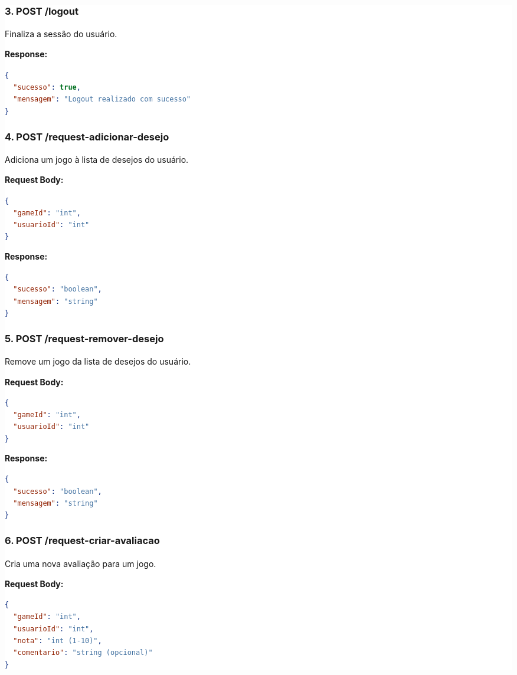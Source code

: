 ### 3. POST /logout
Finaliza a sessão do usuário.

**Response:**
```json
{
  "sucesso": true,
  "mensagem": "Logout realizado com sucesso"
}
```

### 4. POST /request-adicionar-desejo
Adiciona um jogo à lista de desejos do usuário.

**Request Body:**
```json
{
  "gameId": "int",
  "usuarioId": "int"
}
```

**Response:**
```json
{
  "sucesso": "boolean",
  "mensagem": "string"
}
```

### 5. POST /request-remover-desejo
Remove um jogo da lista de desejos do usuário.

**Request Body:**
```json
{
  "gameId": "int",
  "usuarioId": "int"
}
```

**Response:**
```json
{
  "sucesso": "boolean",
  "mensagem": "string"
}
```

### 6. POST /request-criar-avaliacao
Cria uma nova avaliação para um jogo.

**Request Body:**
```json
{
  "gameId": "int",
  "usuarioId": "int",
  "nota": "int (1-10)",
  "comentario": "string (opcional)"
}
```
